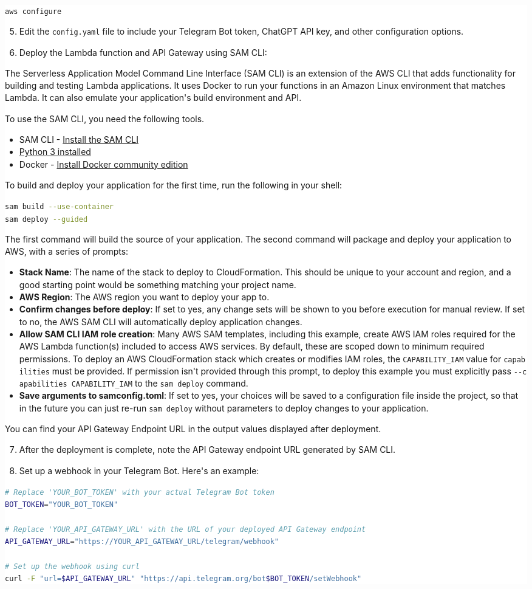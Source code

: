    ```bash
   aws configure
   ```

5. Edit the `config.yaml` file to include your Telegram Bot token, ChatGPT API key, and other configuration options.

6. Deploy the Lambda function and API Gateway using SAM CLI:

The Serverless Application Model Command Line Interface (SAM CLI) is an extension of the AWS CLI that adds functionality for building and testing Lambda applications. It uses Docker to run your functions in an Amazon Linux environment that matches Lambda. It can also emulate your application's build environment and API.

To use the SAM CLI, you need the following tools.

* SAM CLI - [Install the SAM CLI](https://docs.aws.amazon.com/serverless-application-model/latest/developerguide/serverless-sam-cli-install.html)
* [Python 3 installed](https://www.python.org/downloads/)
* Docker - [Install Docker community edition](https://hub.docker.com/search/?type=edition&offering=community)

To build and deploy your application for the first time, run the following in your shell:

```bash
sam build --use-container
sam deploy --guided
```

The first command will build the source of your application. The second command will package and deploy your application to AWS, with a series of prompts:

* **Stack Name**: The name of the stack to deploy to CloudFormation. This should be unique to your account and region, and a good starting point would be something matching your project name.
* **AWS Region**: The AWS region you want to deploy your app to.
* **Confirm changes before deploy**: If set to yes, any change sets will be shown to you before execution for manual review. If set to no, the AWS SAM CLI will automatically deploy application changes.
* **Allow SAM CLI IAM role creation**: Many AWS SAM templates, including this example, create AWS IAM roles required for the AWS Lambda function(s) included to access AWS services. By default, these are scoped down to minimum required permissions. To deploy an AWS CloudFormation stack which creates or modifies IAM roles, the `CAPABILITY_IAM` value for `capabilities` must be provided. If permission isn't provided through this prompt, to deploy this example you must explicitly pass `--capabilities CAPABILITY_IAM` to the `sam deploy` command.
* **Save arguments to samconfig.toml**: If set to yes, your choices will be saved to a configuration file inside the project, so that in the future you can just re-run `sam deploy` without parameters to deploy changes to your application.

You can find your API Gateway Endpoint URL in the output values displayed after deployment.

7. After the deployment is complete, note the API Gateway endpoint URL generated by SAM CLI.

8. Set up a webhook in your Telegram Bot. Here's an example:

```bash
# Replace 'YOUR_BOT_TOKEN' with your actual Telegram Bot token
BOT_TOKEN="YOUR_BOT_TOKEN"

# Replace 'YOUR_API_GATEWAY_URL' with the URL of your deployed API Gateway endpoint
API_GATEWAY_URL="https://YOUR_API_GATEWAY_URL/telegram/webhook"

# Set up the webhook using curl
curl -F "url=$API_GATEWAY_URL" "https://api.telegram.org/bot$BOT_TOKEN/setWebhook"
```
